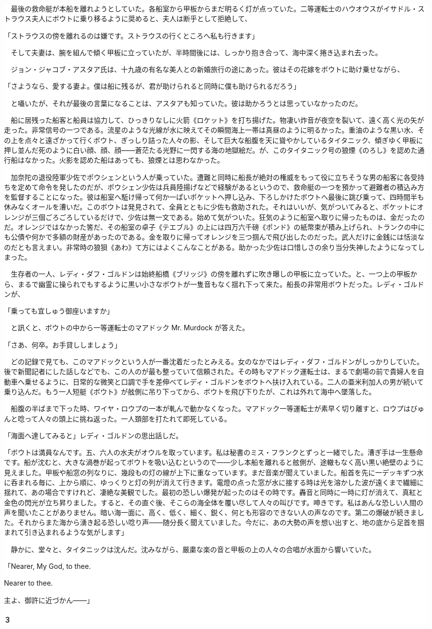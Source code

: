 　最後の救命艇が本船を離れようとしていた。各船室から甲板からまだ明るく灯が点っていた。二等運転士のハウオウスがイサドル・ストラウス夫人にボウトに乗り移るように奨めると、夫人は断乎として拒絶して、

「ストラウスの傍を離れるのは嫌です。ストラウスの行くところへ私も行きます」

　そして夫妻は、腕を組んで傾く甲板に立っていたが、半時間後には、しっかり抱き合って、海中深く捲き込まれ去った。

　ジョン・ジャコブ・アスタア氏は、十九歳の有名な美人との新婚旅行の途にあった。彼はその花嫁をボウトに助け乗せながら、

「さようなら、愛する妻よ。僕は船に残るが、君が助けられると同時に僕も助けられるだろう」

　と囁いたが、それが最後の言葉になることは、アスタアも知っていた。彼は助かろうとは思っていなかったのだ。

　船に居残った船客と船員は協力して、ひっきりなしに火箭《ロケット》を打ち揚げた。物凄い炸音が夜空を裂いて、遠く高く光の矢が走った。非常信号の一つである。流星のような光線が水に映えてその瞬間海上一帯は真昼のように明るかった。重油のような黒い水、その上を点々と遠ざかって行くボウト、ぎっしり詰った人々の影、そして巨大な船腹を天に聳やかしているタイタニック、傾ぎゆく甲板に押し並んだ死のように白い顔、顔、顔――蒼茫たる光野に一閃する海の地獄絵だ。が、このタイタニック号の狼煙《のろし》を認めた通行船はなかった。火影を認めた船はあっても、狼煙とは思わなかった。



　加奈陀の退役陸軍少佐でポウシェンという人が乗っていた。遭難と同時に船長が絶対の権威をもって役に立ちそうな男の船客に各受持ちを定めて命令を発したのだが、ポウシェン少佐は兵員陸揚げなどで経験があるというので、救命艇の一つを預かって避難者の積込み方を監督することになった。彼は船室へ駈け帰って何か一ぱいポケットへ押し込み、下ろしかけたボウトへ最後に跳び乗って、四時間半も休みなくオールを漕いだ。このボウトは発見されて、全員とともに少佐も救助された。それはいいが、気がついてみると、ポケットにオレンジが三個ごろごろしているだけで、少佐は無一文である。始めて気がついた。狂気のように船室へ取りに帰ったものは、金だったのだ。オレンジではなかった筈だ、その船室の卓子《テエブル》の上には四万六千磅《ポンド》の紙幣束が積み上げられ、トランクの中にも公債や何かで多額の財産があったのである。金を取りに帰ってオレンジを三つ掴んで飛び出したのだった。武人だけに金銭には恬淡なのだとも言えまい。非常時の狼狽《あわ》て方にはよくこんなことがある。助かった少佐は口惜しさの余り当分失神したようになってしまった。

　生存者の一人、レディ・ダフ・ゴルドンは始終船橋《ブリッジ》の傍を離れずに吹き曝しの甲板に立っていた。と、一つ上の甲板から、まるで幽霊に操られでもするように黒い小さなボウトが一隻音もなく揺れ下って来た。船長の非常用ボウトだった。レディ・ゴルドンが、

「乗っても宜しゅう御座いますか」

　と訊くと、ボウトの中から一等運転士のマアドック Mr. Murdock が答えた。

「さあ、何卒。お手貸ししましょう」

　どの記録で見ても、このマアドックという人が一番沈着だったとみえる。女のなかではレディ・ダフ・ゴルドンがしっかりしていた。後で新聞記者にした話しなどでも、この人のが最も整っていて信頼された。その時もマアドック運転士は、まるで劇場の前で貴婦人を自動車へ乗せるように、日常的な微笑と口調で手を差伸べてレディ・ゴルドンをボウトへ扶け入れている。二人の亜米利加人の男が続いて乗り込んだ。もう一人短艇《ボウト》が舷側に吊り下ってから、ボウトを飛び下りたが、これは外れて海中へ墜落した。

　船腹の半ばまで下った時、ワイヤ・ロウプの一本が軋んで動かなくなった。マアドック一等運転士が素早く切り離すと、ロウプはびゅんと唸って人々の頭上に挑ね返った。一人頚部を打たれて即死している。

「海面へ達してみると」レディ・ゴルドンの思出話しだ。

「ボウトは満員なんです。五、六人の水夫がオウルを取っています。私は秘書のミス・フランクとずっと一緒でした。漕ぎ手は一生懸命です。船が沈むと、大きな渦巻が起ってボウトを吸い込むというので――少し本船を離れると舷側が、途轍もなく高い黒い絶壁のように見えました。甲板や船窓の列なりに、幾段もの灯の線が上下に重なっています。まだ音楽が聞えていました。船首を先に一デッキずつ水に呑まれる毎に、上から順に、ゆっくりと灯の列が消えて行きます。電燈の点った窓が水に接する時は光を溶かした波が遠くまで繊細に揺れて、あの場合ですけれど、凄絶な美観でした。最初の恐しい爆発が起ったのはその時です。轟音と同時に一時に灯が消えて、真紅と金色の閃光が立ち昇りました。すると、その直ぐ後、そこらの海全体を覆い尽して人々の叫びです。呻きです。私はあんな恐しい人間の声を聞いたことがありません。暗い海一面に、高く、低く、細く、鋭く、何とも形容のできない人の声なのです。第二の爆破が続きました。それからまた海から湧き起る恐しい唸り声――随分長く聞えていました。今だに、あの大勢の声を想い出すと、地の底から足首を掴まれて引き込まれるような気がします」

　静かに、堂々と、タイタニックは沈んだ。沈みながら、厳粛な楽の音と甲板の上の人々の合唱が水面から響いていた。


「Nearer, My God, to thee.

Nearer to thee.

主よ、御許に近づかん――」





#### ３
